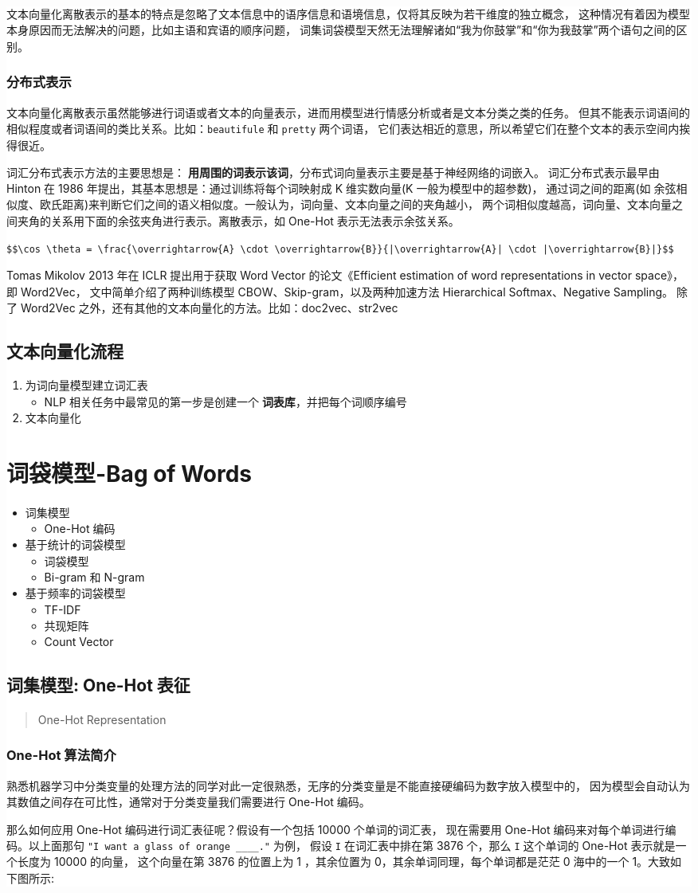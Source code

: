 文本向量化离散表示的基本的特点是忽略了文本信息中的语序信息和语境信息，仅将其反映为若干维度的独立概念，
这种情况有着因为模型本身原因而无法解决的问题，比如主语和宾语的顺序问题，
词集词袋模型天然无法理解诸如“我为你鼓掌”和“你为我鼓掌”两个语句之间的区别。

### 分布式表示

文本向量化离散表示虽然能够进行词语或者文本的向量表示，进而用模型进行情感分析或者是文本分类之类的任务。
但其不能表示词语间的相似程度或者词语间的类比关系。比如：`beautifule` 和 `pretty` 两个词语，
它们表达相近的意思，所以希望它们在整个文本的表示空间内挨得很近。

词汇分布式表示方法的主要思想是： **用周围的词表示该词**，分布式词向量表示主要是基于神经网络的词嵌入。
词汇分布式表示最早由 Hinton 在 1986 年提出，其基本思想是：通过训练将每个词映射成 K 维实数向量(K 一般为模型中的超参数)，
通过词之间的距离(如 余弦相似度、欧氏距离)来判断它们之间的语义相似度。一般认为，词向量、文本向量之间的夹角越小，
两个词相似度越高，词向量、文本向量之间夹角的关系用下面的余弦夹角进行表示。离散表示，如 One-Hot 表示无法表示余弦关系。

`$$\cos \theta = \frac{\overrightarrow{A} \cdot \overrightarrow{B}}{|\overrightarrow{A}| \cdot |\overrightarrow{B}|}$$`

Tomas Mikolov 2013 年在 ICLR 提出用于获取 Word Vector 的论文《Efficient estimation of word representations in vector space》，即 Word2Vec，
文中简单介绍了两种训练模型 CBOW、Skip-gram，以及两种加速方法 Hierarchical Softmax、Negative Sampling。
除了 Word2Vec 之外，还有其他的文本向量化的方法。比如：doc2vec、str2vec

## 文本向量化流程

1. 为词向量模型建立词汇表
    - NLP 相关任务中最常见的第一步是创建一个 **词表库**，并把每个词顺序编号
2. 文本向量化

# 词袋模型-Bag of Words

* 词集模型
    - One-Hot 编码
* 基于统计的词袋模型
    - 词袋模型
    - Bi-gram 和 N-gram
* 基于频率的词袋模型
    - TF-IDF
    - 共现矩阵
    - Count Vector

## 词集模型: One-Hot 表征

> One-Hot Representation

### One-Hot 算法简介

熟悉机器学习中分类变量的处理方法的同学对此一定很熟悉，无序的分类变量是不能直接硬编码为数字放入模型中的，
因为模型会自动认为其数值之间存在可比性，通常对于分类变量我们需要进行 One-Hot 编码。

那么如何应用 One-Hot 编码进行词汇表征呢？假设有一个包括 10000 个单词的词汇表，
现在需要用 One-Hot 编码来对每个单词进行编码。以上面那句 `"I want a glass of orange ____."` 为例，
假设 `I` 在词汇表中排在第 3876 个，那么 `I` 这个单词的 One-Hot 表示就是一个长度为 10000 的向量，
这个向量在第 3876 的位置上为 1 ，其余位置为 0，其余单词同理，每个单词都是茫茫 0 海中的一个 1。大致如下图所示:
